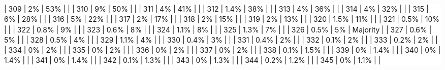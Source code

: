 | 309 | 2% | 53% |  |
| 310 | 9% | 50% |  |
| 311 | 4% | 41% |  |
| 312 | 1.4% | 38% |  |
| 313 | 4% | 36% |  |
| 314 | 4% | 32% |  |
| 315 | 6% | 28% |  |
| 316 | 5% | 22% |  |
| 317 | 2% | 17% |  |
| 318 | 2% | 15% |  |
| 319 | 2% | 13% |  |
| 320 | 1.5% | 11% |  |
| 321 | 0.5% | 10% |  |
| 322 | 0.8% | 9% |  |
| 323 | 0.6% | 8% |  |
| 324 | 1.1% | 8% |  |
| 325 | 1.3% | 7% |  |
| 326 | 0.5% | 5% | Majority |
| 327 | 0.6% | 5% |  |
| 328 | 0.5% | 4% |  |
| 329 | 1.1% | 4% |  |
| 330 | 0.4% | 3% |  |
| 331 | 0.4% | 2% |  |
| 332 | 0.1% | 2% |  |
| 333 | 0.2% | 2% |  |
| 334 | 0% | 2% |  |
| 335 | 0% | 2% |  |
| 336 | 0% | 2% |  |
| 337 | 0% | 2% |  |
| 338 | 0.1% | 1.5% |  |
| 339 | 0% | 1.4% |  |
| 340 | 0% | 1.4% |  |
| 341 | 0% | 1.4% |  |
| 342 | 0.1% | 1.3% |  |
| 343 | 0% | 1.3% |  |
| 344 | 0.2% | 1.2% |  |
| 345 | 0% | 1.1% |  |